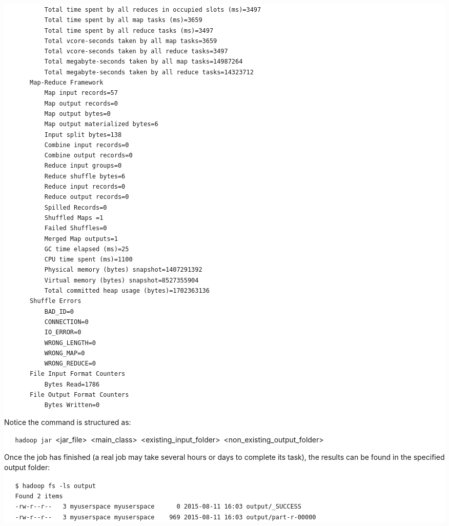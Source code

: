 `           Total time spent by all reduces in occupied slots (ms)=3497`\
`           Total time spent by all map tasks (ms)=3659`\
`           Total time spent by all reduce tasks (ms)=3497`\
`           Total vcore-seconds taken by all map tasks=3659`\
`           Total vcore-seconds taken by all reduce tasks=3497`\
`           Total megabyte-seconds taken by all map tasks=14987264`\
`           Total megabyte-seconds taken by all reduce tasks=14323712`\
`       Map-Reduce Framework`\
`           Map input records=57`\
`           Map output records=0`\
`           Map output bytes=0`\
`           Map output materialized bytes=6`\
`           Input split bytes=138`\
`           Combine input records=0`\
`           Combine output records=0`\
`           Reduce input groups=0`\
`           Reduce shuffle bytes=6`\
`           Reduce input records=0`\
`           Reduce output records=0`\
`           Spilled Records=0`\
`           Shuffled Maps =1`\
`           Failed Shuffles=0`\
`           Merged Map outputs=1`\
`           GC time elapsed (ms)=25`\
`           CPU time spent (ms)=1100`\
`           Physical memory (bytes) snapshot=1407291392`\
`           Virtual memory (bytes) snapshot=8527355904`\
`           Total committed heap usage (bytes)=1702363136`\
`       Shuffle Errors`\
`           BAD_ID=0`\
`           CONNECTION=0`\
`           IO_ERROR=0`\
`           WRONG_LENGTH=0`\
`           WRONG_MAP=0`\
`           WRONG_REDUCE=0`\
`       File Input Format Counters `\
`           Bytes Read=1786`\
`       File Output Format Counters `\
`           Bytes Written=0`

Notice the command is structured as:

`   hadoop jar `<jar_file>` `<main_class>` `<existing_input_folder>` `<non_existing_output_folder>

Once the job has finished (a real job may take several hours or days to
complete its task), the results can be found in the specified output
folder:

`   $ hadoop fs -ls output`\
`   Found 2 items`\
`   -rw-r--r--   3 myuserspace myuserspace      0 2015-08-11 16:03 output/_SUCCESS`\
`   -rw-r--r--   3 myuserspace myuserspace    969 2015-08-11 16:03 output/part-r-00000`
